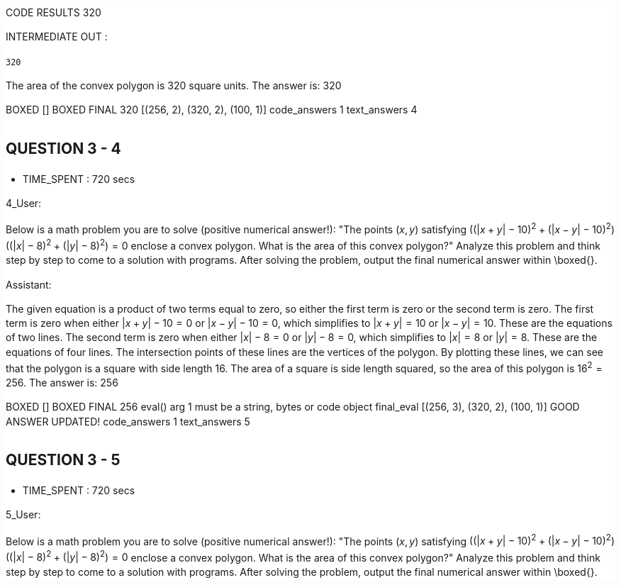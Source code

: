 CODE RESULTS 320

INTERMEDIATE OUT :
```output
320
```
The area of the convex polygon is 320 square units. The answer is: $320$

BOXED []
BOXED FINAL 320
[(256, 2), (320, 2), (100, 1)]
code_answers 1 text_answers 4



## QUESTION 3 - 4 
- TIME_SPENT : 720 secs

4_User:

Below is a math problem you are to solve (positive numerical answer!):
"The points $\left(x, y\right)$ satisfying $((\vert x + y \vert - 10)^2 + ( \vert x - y \vert - 10)^2)((\vert x \vert - 8)^2 + ( \vert y \vert - 8)^2) = 0$ enclose a convex polygon. What is the area of this convex polygon?"
Analyze this problem and think step by step to come to a solution with programs. After solving the problem, output the final numerical answer within \boxed{}.

Assistant:

 The given equation is a product of two terms equal to zero, so either the first term is zero or the second term is zero.
The first term is zero when either $|x+y| - 10 = 0$ or $|x-y| - 10 = 0$, which simplifies to $|x+y| = 10$ or $|x-y| = 10$. These are the equations of two lines.
The second term is zero when either $|x| - 8 = 0$ or $|y| - 8 = 0$, which simplifies to $|x| = 8$ or $|y| = 8$. These are the equations of four lines.
The intersection points of these lines are the vertices of the polygon. By plotting these lines, we can see that the polygon is a square with side length 16. The area of a square is side length squared, so the area of this polygon is $16^2 = 256$. The answer is: $256$

BOXED []
BOXED FINAL 256
eval() arg 1 must be a string, bytes or code object final_eval
[(256, 3), (320, 2), (100, 1)]
GOOD ANSWER UPDATED!
code_answers 1 text_answers 5



## QUESTION 3 - 5 
- TIME_SPENT : 720 secs

5_User:

Below is a math problem you are to solve (positive numerical answer!):
"The points $\left(x, y\right)$ satisfying $((\vert x + y \vert - 10)^2 + ( \vert x - y \vert - 10)^2)((\vert x \vert - 8)^2 + ( \vert y \vert - 8)^2) = 0$ enclose a convex polygon. What is the area of this convex polygon?"
Analyze this problem and think step by step to come to a solution with programs. After solving the problem, output the final numerical answer within \boxed{}.

